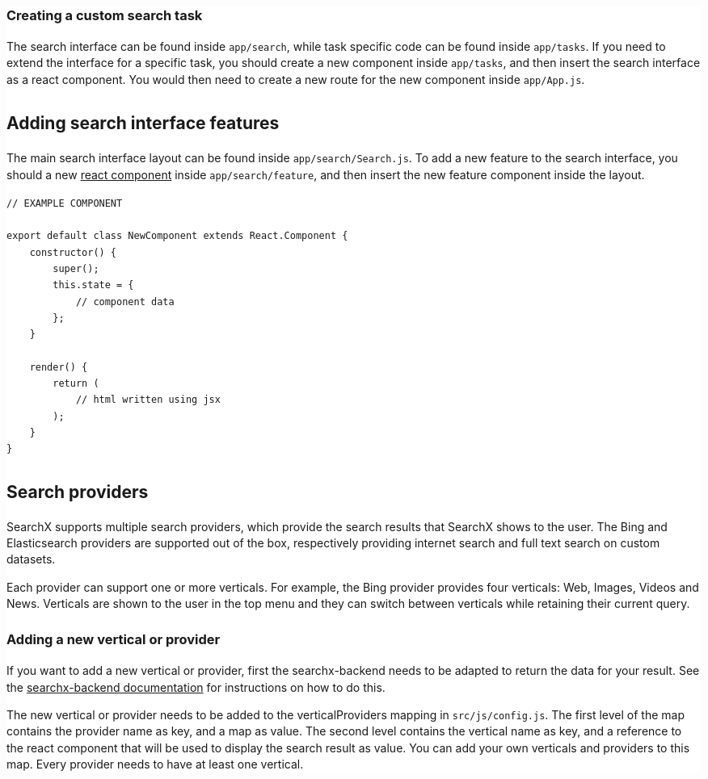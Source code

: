 ### Creating a custom search task
The search interface can be found inside `app/search`, while task specific code can be found inside `app/tasks`.
If you need to extend the interface for a specific task, you should create a new component inside `app/tasks`, and then insert the search interface as a react component. 
You would then need to create a new route for the new component inside `app/App.js`.

## Adding search interface features
The main search interface layout can be found inside `app/search/Search.js`. 
To add a new feature to the search interface, you should a new [react component](https://reactjs.org/docs/components-and-props.html) inside `app/search/feature`, 
and then insert the new feature component inside the layout. 

```
// EXAMPLE COMPONENT

export default class NewComponent extends React.Component {
    constructor() {
        super();
        this.state = {
            // component data
        };
    }

    render() {
        return (
            // html written using jsx
        );
    }
}
```

## Search providers
SearchX supports multiple search providers, which provide the search results that SearchX shows to the user. The Bing and Elasticsearch providers are supported out of the box, respectively providing internet search and full text search on custom datasets.

Each provider can support one or more verticals. For example, the Bing provider provides four verticals: Web, Images, Videos and News. Verticals are shown to the user in the top menu and they can switch between verticals while retaining their current query.

### Adding a new vertical or provider
If you want to add a new vertical or provider, first the searchx-backend needs to be adapted to return the data for your result. See the [searchx-backend documentation](https://github.com/roynirmal/searchx-back-highlighting#search-providers) for instructions on how to do this.

The new vertical or provider needs to be added to the verticalProviders mapping in `src/js/config.js`. The first level of the map contains the provider name as key, and a map as value. The second level contains the vertical name as key, and a reference to the react component that will be used to display the search result as value. You can add your own verticals and providers to this map. Every provider needs to have at least one vertical.

